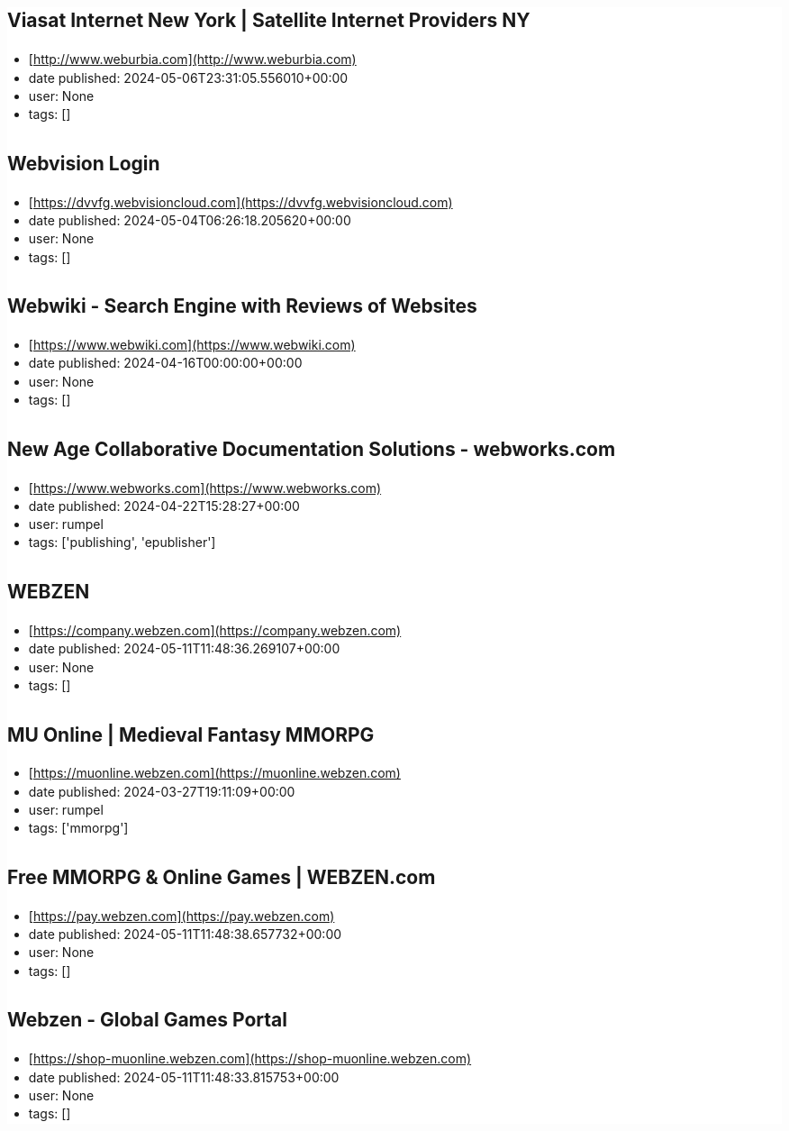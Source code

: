 ## Viasat Internet New York | Satellite Internet Providers NY
 - [http://www.weburbia.com](http://www.weburbia.com)
 - date published: 2024-05-06T23:31:05.556010+00:00
 - user: None
 - tags: []

## Webvision Login
 - [https://dvvfg.webvisioncloud.com](https://dvvfg.webvisioncloud.com)
 - date published: 2024-05-04T06:26:18.205620+00:00
 - user: None
 - tags: []

## Webwiki - Search Engine with Reviews of Websites
 - [https://www.webwiki.com](https://www.webwiki.com)
 - date published: 2024-04-16T00:00:00+00:00
 - user: None
 - tags: []

## New Age Collaborative Documentation Solutions - webworks.com
 - [https://www.webworks.com](https://www.webworks.com)
 - date published: 2024-04-22T15:28:27+00:00
 - user: rumpel
 - tags: ['publishing', 'epublisher']

## WEBZEN
 - [https://company.webzen.com](https://company.webzen.com)
 - date published: 2024-05-11T11:48:36.269107+00:00
 - user: None
 - tags: []

## MU Online | Medieval Fantasy MMORPG
 - [https://muonline.webzen.com](https://muonline.webzen.com)
 - date published: 2024-03-27T19:11:09+00:00
 - user: rumpel
 - tags: ['mmorpg']

## Free MMORPG & Online Games | WEBZEN.com
 - [https://pay.webzen.com](https://pay.webzen.com)
 - date published: 2024-05-11T11:48:38.657732+00:00
 - user: None
 - tags: []

## Webzen - Global Games Portal
 - [https://shop-muonline.webzen.com](https://shop-muonline.webzen.com)
 - date published: 2024-05-11T11:48:33.815753+00:00
 - user: None
 - tags: []
